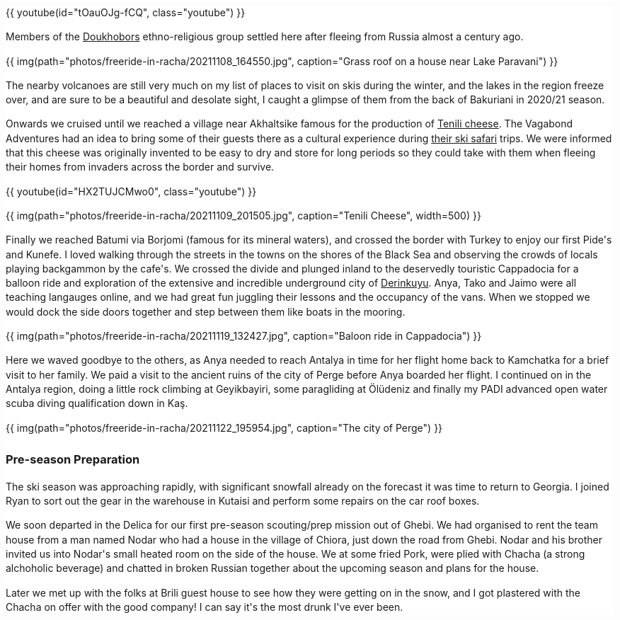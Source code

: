 {{ youtube(id="tOauOJg-fCQ", class="youtube") }}

Members of the [Doukhobors](https://en.wikipedia.org/wiki/Doukhobors) ethno-religious group settled here after fleeing from Russia almost a century ago.

{{ img(path="photos/freeride-in-racha/20211108_164550.jpg", caption="Grass roof on a house near Lake Paravani") }}

The nearby volcanoes are still very much on my list of places to visit on skis during the winter, and the lakes in the region freeze over, and are sure to be a beautiful and desolate sight, I caught a glimpse of them from the back of Bakuriani in 2020/21 season.

Onwards we cruised until we reached a village near Akhaltsike famous for the production of [Tenili cheese](https://georgianrecipes.net/2014/12/02/tenili-cheese/). The Vagabond Adventures had an idea to bring some of their guests there as a cultural experience during [their ski safari](https://vagabondadventures.ge/ski-safari/) trips. We were informed that this cheese was originally invented to be easy to dry and store for long periods so they could take with them when fleeing their homes from invaders across the border and survive.

{{ youtube(id="HX2TUJCMwo0", class="youtube") }}

{{ img(path="photos/freeride-in-racha/20211109_201505.jpg", caption="Tenili Cheese", width=500) }}

Finally we reached Batumi via Borjomi (famous for its mineral waters), and crossed the border with Turkey to enjoy our first Pide's and Kunefe. I loved walking through the streets in the towns on the shores of the Black Sea and observing the crowds of locals playing backgammon by the cafe's. We crossed the divide and plunged inland to the deservedly touristic Cappadocia for a balloon ride and exploration of the extensive and incredible underground city of [Derinkuyu](https://en.wikipedia.org/wiki/Derinkuyu_underground_city). Anya, Tako and Jaimo were all teaching langauges online, and we had great fun juggling their lessons and the occupancy of the vans. When we stopped we would dock the side doors together and step between them like boats in the mooring.

{{ img(path="photos/freeride-in-racha/20211119_132427.jpg", caption="Baloon ride in Cappadocia") }}

Here we waved goodbye to the others, as Anya needed to reach Antalya in time for her flight home back to Kamchatka for a brief visit to her family. We paid a visit to the ancient ruins of the city of Perge before Anya boarded her flight. I continued on in the Antalya region, doing a little rock climbing at Geyikbayiri, some paragliding at Ölüdeniz and finally my PADI advanced open water scuba diving qualification down in Kaş. 

{{ img(path="photos/freeride-in-racha/20211122_195954.jpg", caption="The city of Perge") }}

### Pre-season Preparation

The ski season was approaching rapidly, with significant snowfall already on the forecast it was time to return to Georgia. I joined Ryan to sort out the gear in the warehouse in Kutaisi and perform some repairs on the car roof boxes. 

We soon departed in the Delica for our first pre-season scouting/prep mission out of Ghebi. We had organised to rent the team house from a man named Nodar who had a house in the village of Chiora, just down the road from Ghebi. Nodar and his brother invited us into Nodar's small heated room on the side of the house. We at some fried Pork, were plied with Chacha (a strong alchoholic beverage) and chatted in broken Russian together about the upcoming season and plans for the house.

Later we met up with the folks at Brili guest house to see how they were getting on in the snow, and I got plastered with the Chacha on offer with the good company! I can say it's the most drunk I've ever been.
